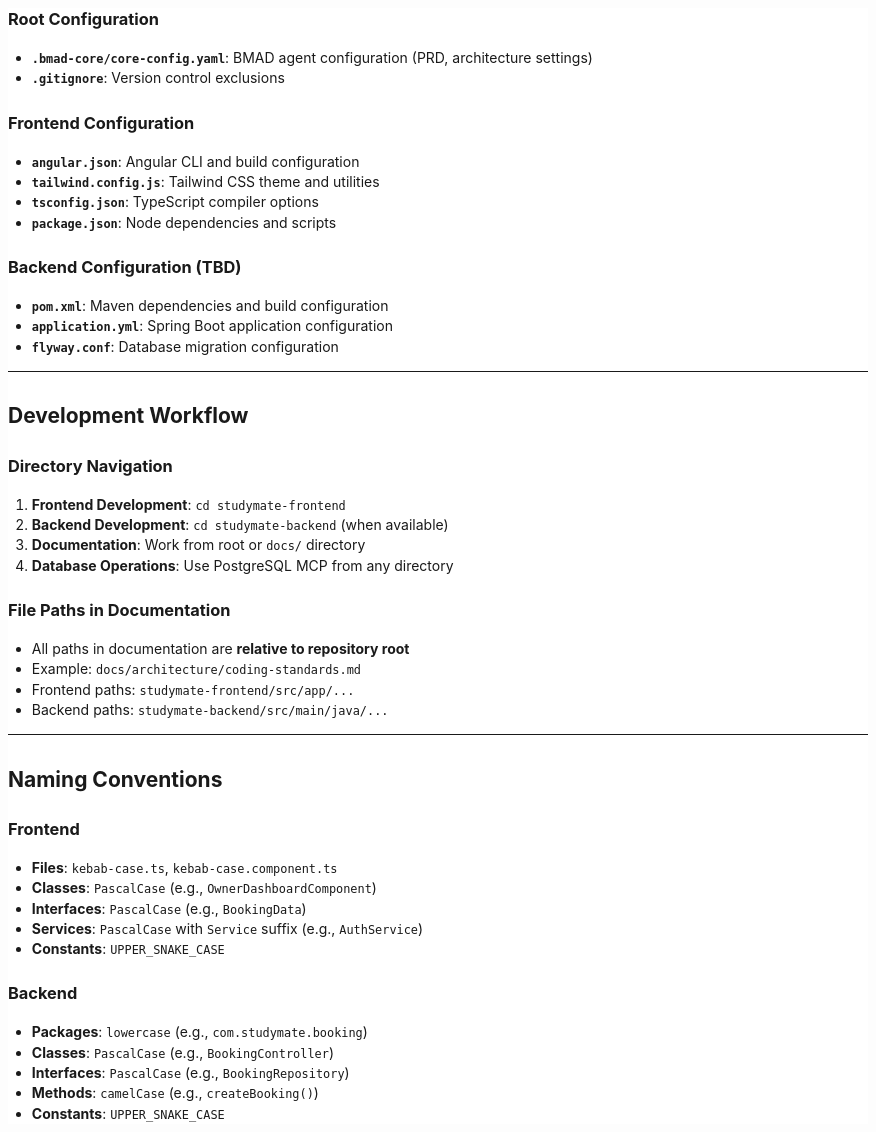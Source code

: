 ### Root Configuration

- **`.bmad-core/core-config.yaml`**: BMAD agent configuration (PRD, architecture settings)
- **`.gitignore`**: Version control exclusions

### Frontend Configuration

- **`angular.json`**: Angular CLI and build configuration
- **`tailwind.config.js`**: Tailwind CSS theme and utilities
- **`tsconfig.json`**: TypeScript compiler options
- **`package.json`**: Node dependencies and scripts

### Backend Configuration (TBD)

- **`pom.xml`**: Maven dependencies and build configuration
- **`application.yml`**: Spring Boot application configuration
- **`flyway.conf`**: Database migration configuration

---

## Development Workflow

### Directory Navigation

1. **Frontend Development**: `cd studymate-frontend`
2. **Backend Development**: `cd studymate-backend` (when available)
3. **Documentation**: Work from root or `docs/` directory
4. **Database Operations**: Use PostgreSQL MCP from any directory

### File Paths in Documentation

- All paths in documentation are **relative to repository root**
- Example: `docs/architecture/coding-standards.md`
- Frontend paths: `studymate-frontend/src/app/...`
- Backend paths: `studymate-backend/src/main/java/...`

---

## Naming Conventions

### Frontend

- **Files**: `kebab-case.ts`, `kebab-case.component.ts`
- **Classes**: `PascalCase` (e.g., `OwnerDashboardComponent`)
- **Interfaces**: `PascalCase` (e.g., `BookingData`)
- **Services**: `PascalCase` with `Service` suffix (e.g., `AuthService`)
- **Constants**: `UPPER_SNAKE_CASE`

### Backend

- **Packages**: `lowercase` (e.g., `com.studymate.booking`)
- **Classes**: `PascalCase` (e.g., `BookingController`)
- **Interfaces**: `PascalCase` (e.g., `BookingRepository`)
- **Methods**: `camelCase` (e.g., `createBooking()`)
- **Constants**: `UPPER_SNAKE_CASE`
